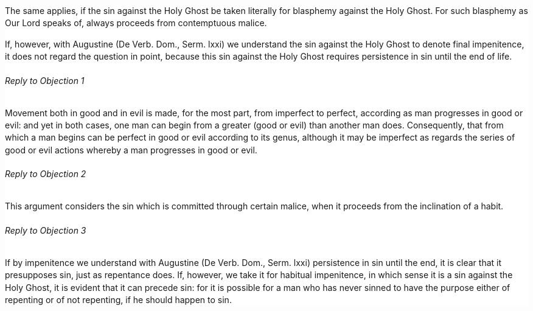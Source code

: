 The same applies, if the sin against the Holy Ghost be taken literally for blasphemy against the Holy Ghost. For such blasphemy as Our Lord speaks of, always proceeds from contemptuous malice.  

If, however, with Augustine (De Verb. Dom., Serm. lxxi) we understand the sin against the Holy Ghost to denote final impenitence, it does not regard the question in point, because this sin against the Holy Ghost requires persistence in sin until the end of life.  

###### Reply to Objection 1
Movement both in good and in evil is made, for the most part, from imperfect to perfect, according as man progresses in good or evil: and yet in both cases, one man can begin from a greater (good or evil) than another man does. Consequently, that from which a man begins can be perfect in good or evil according to its genus, although it may be imperfect as regards the series of good or evil actions whereby a man progresses in good or evil.  

###### Reply to Objection 2
This argument considers the sin which is committed through certain malice, when it proceeds from the inclination of a habit.  

###### Reply to Objection 3
If by impenitence we understand with Augustine (De Verb. Dom., Serm. lxxi) persistence in sin until the end, it is clear that it presupposes sin, just as repentance does. If, however, we take it for habitual impenitence, in which sense it is a sin against the Holy Ghost, it is evident that it can precede sin: for it is possible for a man who has never sinned to have the purpose either of repenting or of not repenting, if he should happen to sin.